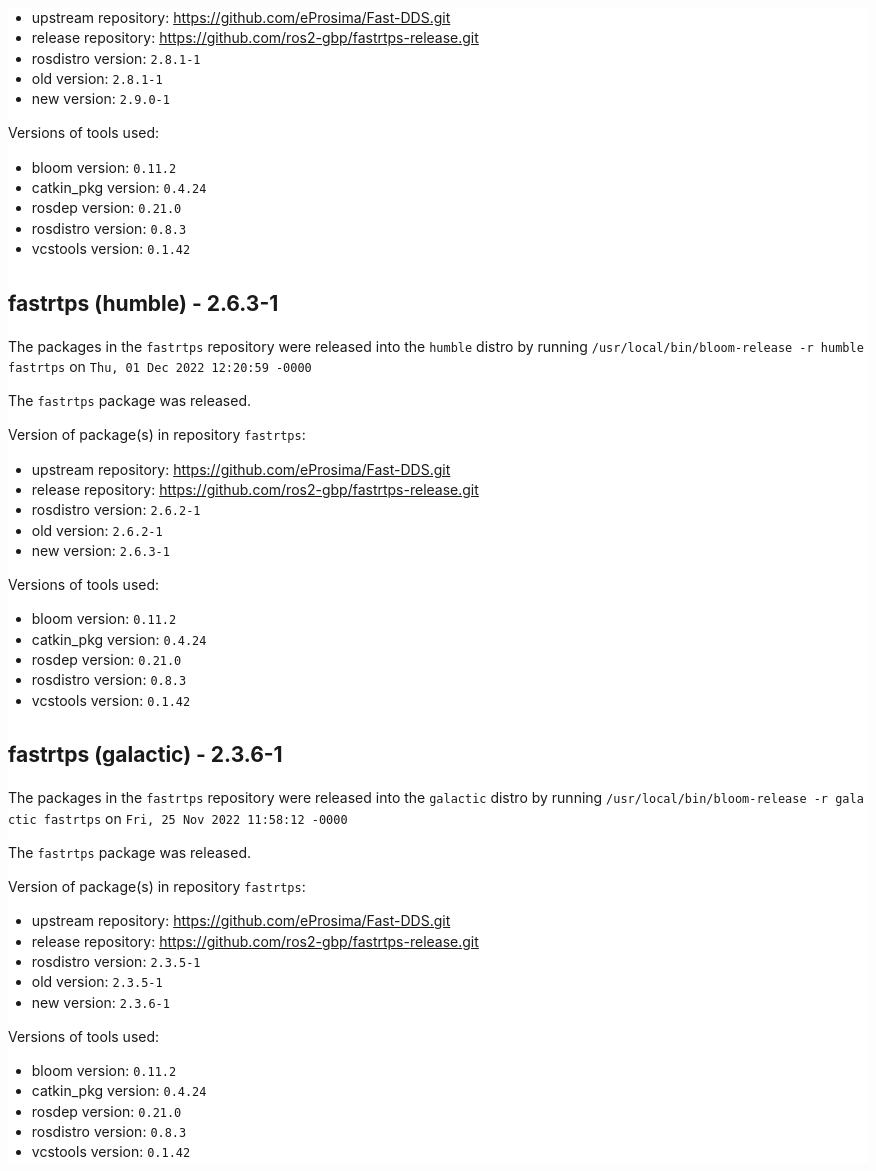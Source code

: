 - upstream repository: https://github.com/eProsima/Fast-DDS.git
- release repository: https://github.com/ros2-gbp/fastrtps-release.git
- rosdistro version: `2.8.1-1`
- old version: `2.8.1-1`
- new version: `2.9.0-1`

Versions of tools used:

- bloom version: `0.11.2`
- catkin_pkg version: `0.4.24`
- rosdep version: `0.21.0`
- rosdistro version: `0.8.3`
- vcstools version: `0.1.42`


## fastrtps (humble) - 2.6.3-1

The packages in the `fastrtps` repository were released into the `humble` distro by running `/usr/local/bin/bloom-release -r humble fastrtps` on `Thu, 01 Dec 2022 12:20:59 -0000`

The `fastrtps` package was released.

Version of package(s) in repository `fastrtps`:

- upstream repository: https://github.com/eProsima/Fast-DDS.git
- release repository: https://github.com/ros2-gbp/fastrtps-release.git
- rosdistro version: `2.6.2-1`
- old version: `2.6.2-1`
- new version: `2.6.3-1`

Versions of tools used:

- bloom version: `0.11.2`
- catkin_pkg version: `0.4.24`
- rosdep version: `0.21.0`
- rosdistro version: `0.8.3`
- vcstools version: `0.1.42`


## fastrtps (galactic) - 2.3.6-1

The packages in the `fastrtps` repository were released into the `galactic` distro by running `/usr/local/bin/bloom-release -r galactic fastrtps` on `Fri, 25 Nov 2022 11:58:12 -0000`

The `fastrtps` package was released.

Version of package(s) in repository `fastrtps`:

- upstream repository: https://github.com/eProsima/Fast-DDS.git
- release repository: https://github.com/ros2-gbp/fastrtps-release.git
- rosdistro version: `2.3.5-1`
- old version: `2.3.5-1`
- new version: `2.3.6-1`

Versions of tools used:

- bloom version: `0.11.2`
- catkin_pkg version: `0.4.24`
- rosdep version: `0.21.0`
- rosdistro version: `0.8.3`
- vcstools version: `0.1.42`
